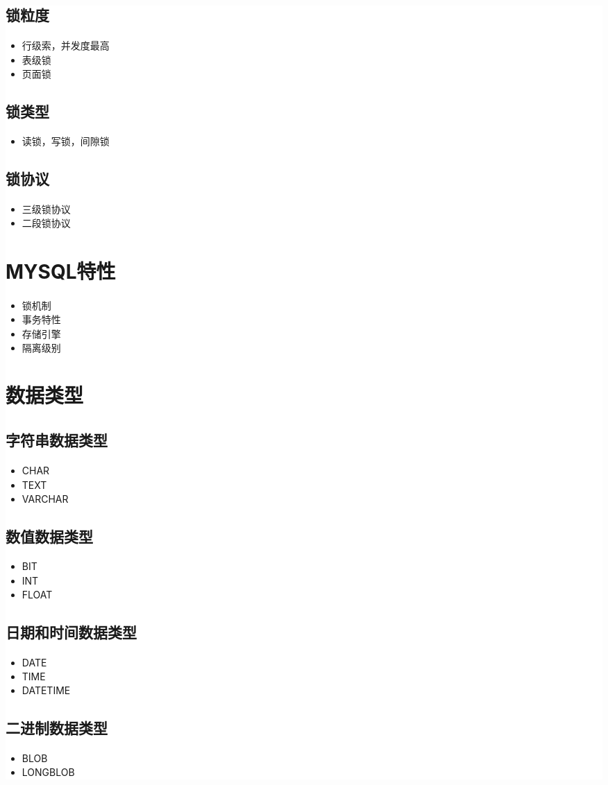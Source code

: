 ## 锁粒度

* 行级索，并发度最高
* 表级锁
* 页面锁

## 锁类型

* 读锁，写锁，间隙锁

## 锁协议

* 三级锁协议
* 二段锁协议

# MYSQL特性

* 锁机制
* 事务特性
* 存储引擎
* 隔离级别



# 数据类型

## 字符串数据类型

* CHAR
* TEXT
* VARCHAR

## 数值数据类型

* BIT
* INT 
* FLOAT

## 日期和时间数据类型

* DATE
* TIME
* DATETIME

## 二进制数据类型

* BLOB
* LONGBLOB
